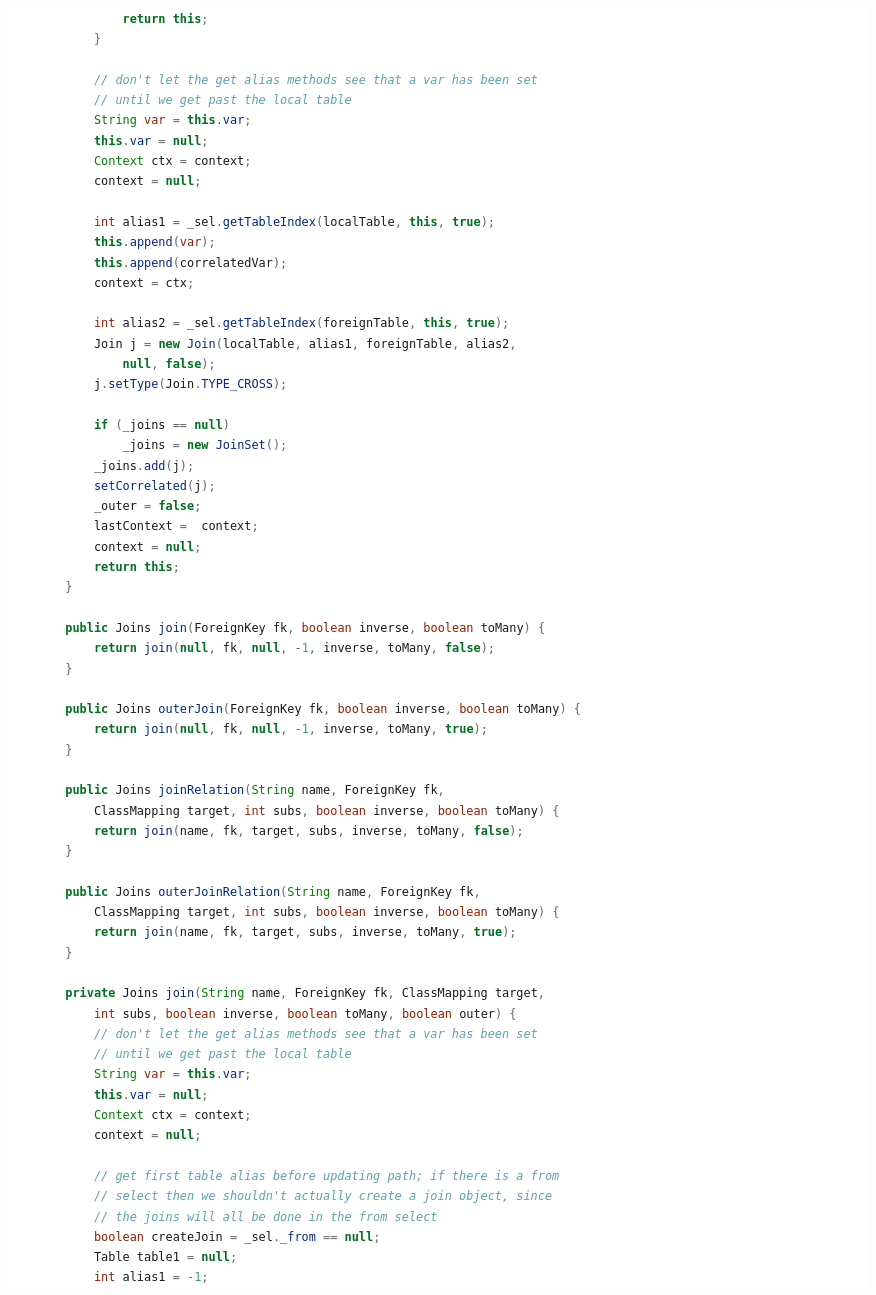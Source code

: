 ```java
                return this;
            }

            // don't let the get alias methods see that a var has been set
            // until we get past the local table
            String var = this.var;
            this.var = null;
            Context ctx = context; 
            context = null; 

            int alias1 = _sel.getTableIndex(localTable, this, true);
            this.append(var);
            this.append(correlatedVar);
            context = ctx; 
            
            int alias2 = _sel.getTableIndex(foreignTable, this, true);
            Join j = new Join(localTable, alias1, foreignTable, alias2,
                null, false);
            j.setType(Join.TYPE_CROSS);

            if (_joins == null)
                _joins = new JoinSet();
            _joins.add(j);
            setCorrelated(j);
            _outer = false;
            lastContext =  context;
            context = null;
            return this;
        }

        public Joins join(ForeignKey fk, boolean inverse, boolean toMany) {
            return join(null, fk, null, -1, inverse, toMany, false);
        }

        public Joins outerJoin(ForeignKey fk, boolean inverse, boolean toMany) {
            return join(null, fk, null, -1, inverse, toMany, true);
        }

        public Joins joinRelation(String name, ForeignKey fk, 
            ClassMapping target, int subs, boolean inverse, boolean toMany) {
            return join(name, fk, target, subs, inverse, toMany, false);
        }

        public Joins outerJoinRelation(String name, ForeignKey fk,
            ClassMapping target, int subs, boolean inverse, boolean toMany) {
            return join(name, fk, target, subs, inverse, toMany, true);
        }

        private Joins join(String name, ForeignKey fk, ClassMapping target,
            int subs, boolean inverse, boolean toMany, boolean outer) {
            // don't let the get alias methods see that a var has been set
            // until we get past the local table
            String var = this.var;
            this.var = null;
            Context ctx = context; 
            context = null; 

            // get first table alias before updating path; if there is a from
            // select then we shouldn't actually create a join object, since
            // the joins will all be done in the from select
            boolean createJoin = _sel._from == null;
            Table table1 = null;
            int alias1 = -1;
```